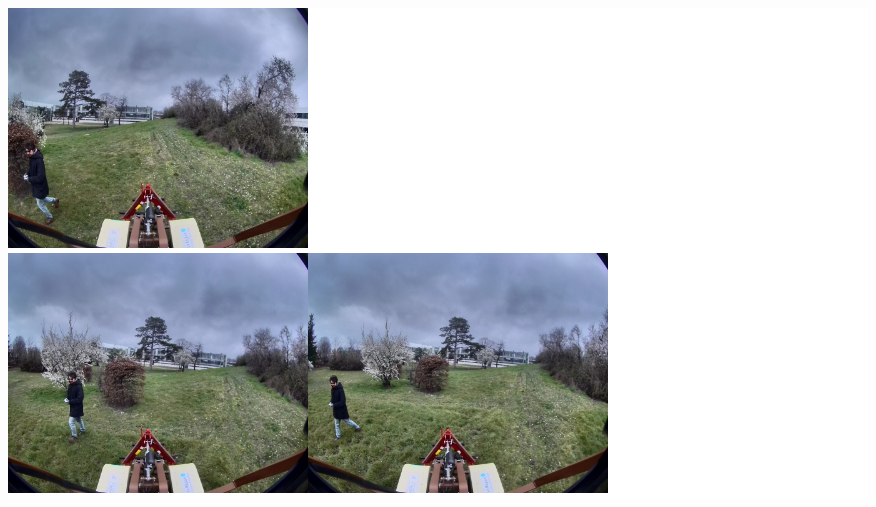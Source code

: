 <img src='img_exemples/image_1741945286633460441.jpg' alt='drawing' width='300'/><br/><img src='img_exemples/image_1741945288414033056.jpg' alt='drawing' width='300'/><img src='img_exemples/image_1741945290219782659.jpg' alt='drawing' width='300'/>